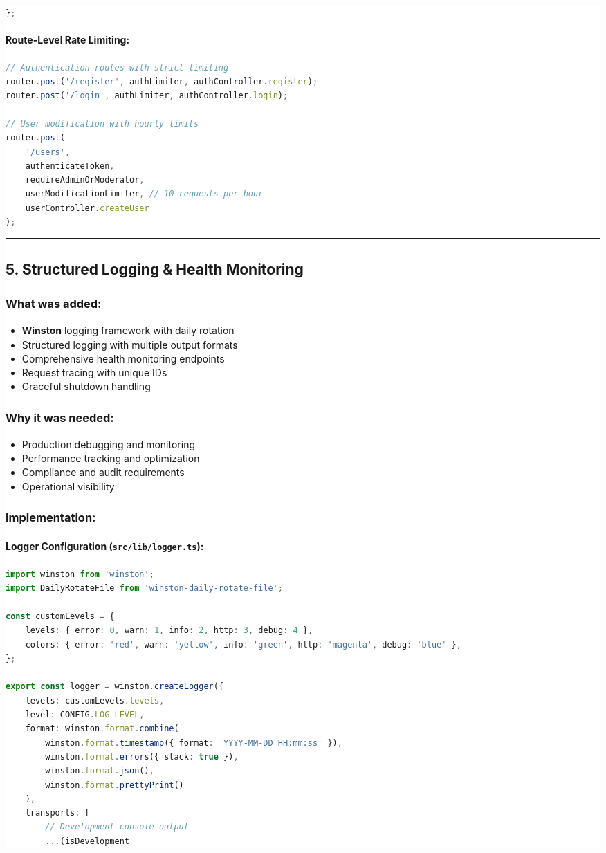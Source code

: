 ```typescript
};
```

#### Route-Level Rate Limiting:

```typescript
// Authentication routes with strict limiting
router.post('/register', authLimiter, authController.register);
router.post('/login', authLimiter, authController.login);

// User modification with hourly limits
router.post(
	'/users',
	authenticateToken,
	requireAdminOrModerator,
	userModificationLimiter, // 10 requests per hour
	userController.createUser
);
```

---

## 5. Structured Logging & Health Monitoring

### What was added:

- **Winston** logging framework with daily rotation
- Structured logging with multiple output formats
- Comprehensive health monitoring endpoints
- Request tracing with unique IDs
- Graceful shutdown handling

### Why it was needed:

- Production debugging and monitoring
- Performance tracking and optimization
- Compliance and audit requirements
- Operational visibility

### Implementation:

#### Logger Configuration (`src/lib/logger.ts`):

```typescript
import winston from 'winston';
import DailyRotateFile from 'winston-daily-rotate-file';

const customLevels = {
	levels: { error: 0, warn: 1, info: 2, http: 3, debug: 4 },
	colors: { error: 'red', warn: 'yellow', info: 'green', http: 'magenta', debug: 'blue' },
};

export const logger = winston.createLogger({
	levels: customLevels.levels,
	level: CONFIG.LOG_LEVEL,
	format: winston.format.combine(
		winston.format.timestamp({ format: 'YYYY-MM-DD HH:mm:ss' }),
		winston.format.errors({ stack: true }),
		winston.format.json(),
		winston.format.prettyPrint()
	),
	transports: [
		// Development console output
		...(isDevelopment
```